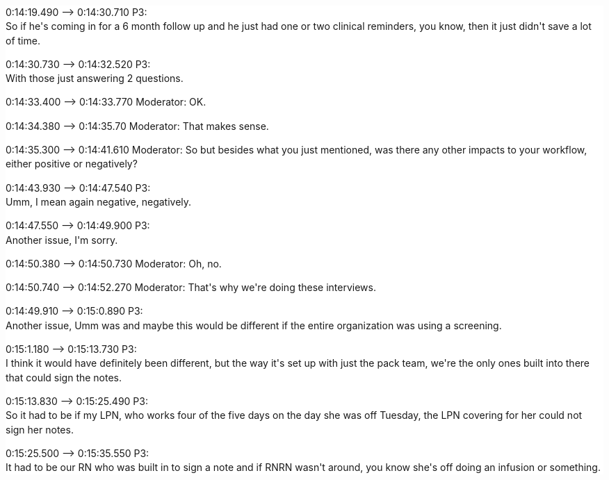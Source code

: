 0:14:19.490 --> 0:14:30.710 
P3:  
So if he's coming in for a 6 month follow up and he just had one or two clinical reminders, you know, then it just didn't save a lot of time. 

0:14:30.730 --> 0:14:32.520 
P3:  
With those just answering 2 questions. 

0:14:33.400 --> 0:14:33.770 
Moderator: 
OK. 

0:14:34.380 --> 0:14:35.70 
Moderator: 
That makes sense. 

0:14:35.300 --> 0:14:41.610 
Moderator: 
So but besides what you just mentioned, was there any other impacts to your workflow, either positive or negatively? 

0:14:43.930 --> 0:14:47.540 
P3:  
Umm, I mean again negative, negatively. 

0:14:47.550 --> 0:14:49.900 
P3:  
Another issue, I'm sorry. 

0:14:50.380 --> 0:14:50.730 
Moderator: 
Oh, no. 

0:14:50.740 --> 0:14:52.270 
Moderator: 
That's why we're doing these interviews. 

0:14:49.910 --> 0:15:0.890 
P3:  
Another issue, Umm was and maybe this would be different if the entire organization was using a screening. 

0:15:1.180 --> 0:15:13.730 
P3:  
I think it would have definitely been different, but the way it's set up with just the pack team, we're the only ones built into there that could sign the notes. 

0:15:13.830 --> 0:15:25.490 
P3:  
So it had to be if my LPN, who works four of the five days on the day she was off Tuesday, the LPN covering for her could not sign her notes. 

0:15:25.500 --> 0:15:35.550 
P3:  
It had to be our RN who was built in to sign a note and if RNRN wasn't around, you know she's off doing an infusion or something. 
